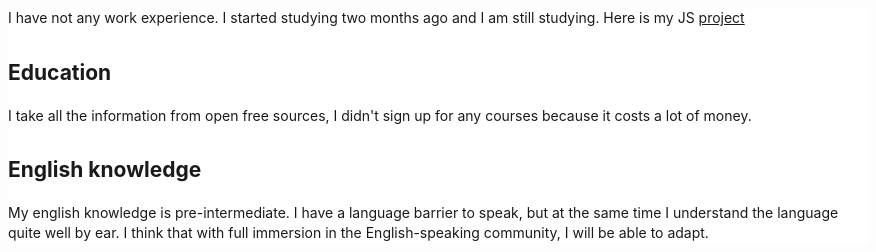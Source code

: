 I have not any work experience.
I started studying two months ago and I am still studying.
Here is my JS  [project]( https://monthumont.github.io/diceGame/) 
## Education
I take all the information from open free sources, I didn't sign up for any courses because it costs a lot of money.
## English knowledge
My english knowledge is pre-intermediate. 
I have a language barrier to speak, but at the same time I understand the language quite well by ear. I think that with full immersion in the English-speaking community, I will be able to adapt.